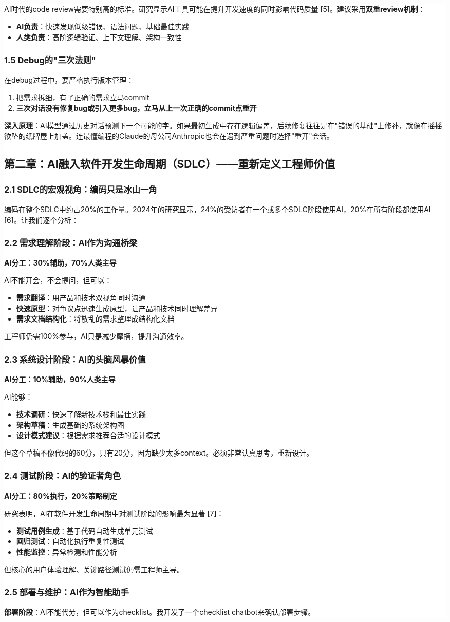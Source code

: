 AI时代的code review需要特别高的标准。研究显示AI工具可能在提升开发速度的同时影响代码质量 [5]。建议采用**双重review机制**：
- **AI负责**：快速发现低级错误、语法问题、基础最佳实践
- **人类负责**：高阶逻辑验证、上下文理解、架构一致性

### 1.5 Debug的"三次法则"

在debug过程中，要严格执行版本管理：
1. 把需求拆细，有了正确的需求立马commit
2. **三次对话没有修复bug或引入更多bug，立马从上一次正确的commit点重开**

**深入原理**：AI模型通过历史对话预测下一个可能的字。如果最初生成中存在逻辑偏差，后续修复往往是在"错误的基础"上修补，就像在摇摇欲坠的纸牌屋上加盖。连最懂编程的Claude的母公司Anthropic也会在遇到严重问题时选择"重开"会话。

## 第二章：AI融入软件开发生命周期（SDLC）——重新定义工程师价值

### 2.1 SDLC的宏观视角：编码只是冰山一角

编码在整个SDLC中约占20%的工作量。2024年的研究显示，24%的受访者在一个或多个SDLC阶段使用AI，20%在所有阶段都使用AI [6]。让我们逐个分析：

### 2.2 需求理解阶段：AI作为沟通桥梁

**AI分工：30%辅助，70%人类主导**

AI不能开会，不会提问，但可以：
- **需求翻译**：用产品和技术双视角同时沟通
- **快速原型**：对争议点迅速生成原型，让产品和技术同时理解差异
- **需求文档结构化**：将散乱的需求整理成结构化文档

工程师仍需100%参与，AI只是减少摩擦，提升沟通效率。

### 2.3 系统设计阶段：AI的头脑风暴价值

**AI分工：10%辅助，90%人类主导**

AI能够：
- **技术调研**：快速了解新技术栈和最佳实践
- **架构草稿**：生成基础的系统架构图
- **设计模式建议**：根据需求推荐合适的设计模式

但这个草稿不像代码的60分，只有20分，因为缺少太多context。必须非常认真思考，重新设计。

### 2.4 测试阶段：AI的验证者角色

**AI分工：80%执行，20%策略制定**

研究表明，AI在软件开发生命周期中对测试阶段的影响最为显著 [7]：
- **测试用例生成**：基于代码自动生成单元测试
- **回归测试**：自动化执行重复性测试
- **性能监控**：异常检测和性能分析

但核心的用户体验理解、关键路径测试仍需工程师主导。

### 2.5 部署与维护：AI作为智能助手

**部署阶段**：AI不能代劳，但可以作为checklist。我开发了一个checklist chatbot来确认部署步骤。
